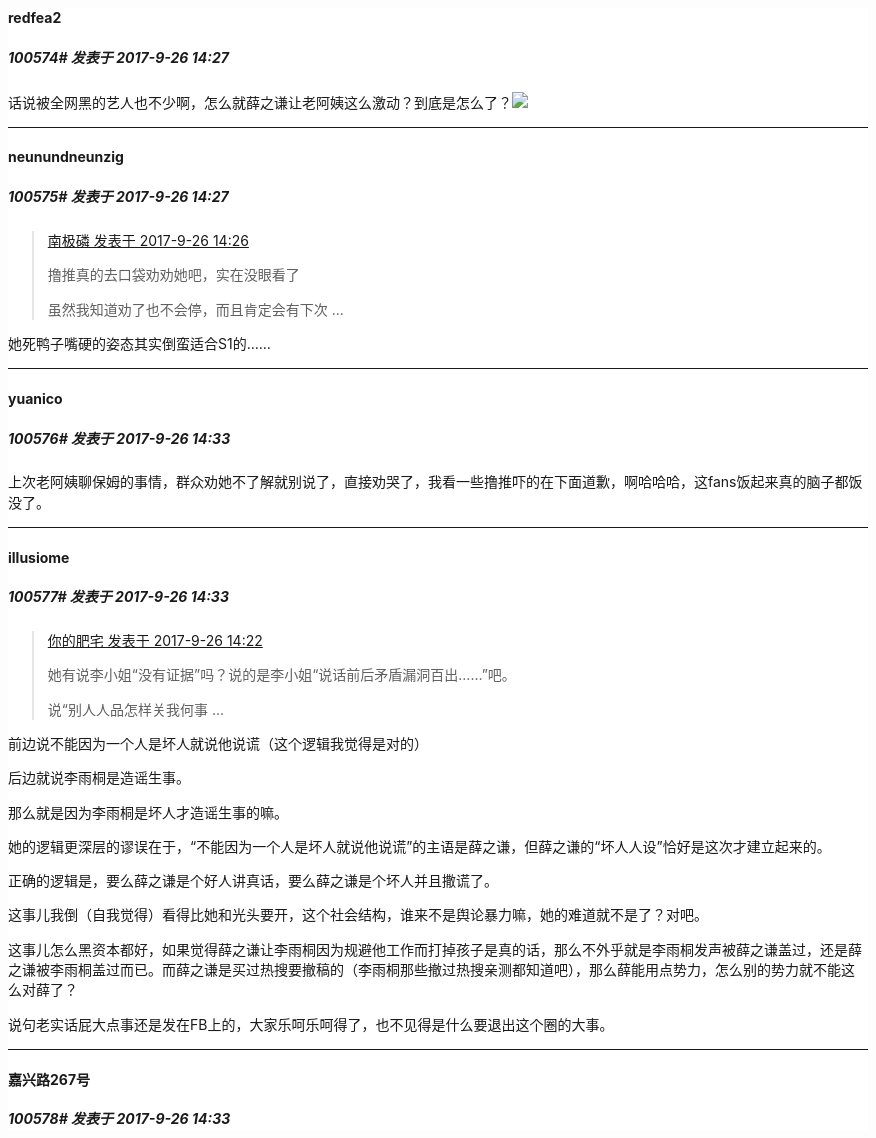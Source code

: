 ####  redfea2  
##### 100574#       发表于 2017-9-26 14:27

话说被全网黑的艺人也不少啊，怎么就薛之谦让老阿姨这么激动？到底是怎么了？<img src="https://static.saraba1st.com/image/smiley/face2017/001.png" referrerpolicy="no-referrer">

*****

####  neunundneunzig  
##### 100575#       发表于 2017-9-26 14:27

<blockquote><a href="httphttps://bbs.saraba1st.com/2b/forum.php?mod=redirect&amp;goto=findpost&amp;pid=37316318&amp;ptid=1105387" target="_blank">南极磷 发表于 2017-9-26 14:26</a>

撸推真的去口袋劝劝她吧，实在没眼看了

虽然我知道劝了也不会停，而且肯定会有下次 ...</blockquote>
她死鸭子嘴硬的姿态其实倒蛮适合S1的……

*****

####  yuanico  
##### 100576#       发表于 2017-9-26 14:33

上次老阿姨聊保姆的事情，群众劝她不了解就别说了，直接劝哭了，我看一些撸推吓的在下面道歉，啊哈哈哈，这fans饭起来真的脑子都饭没了。

*****

####  illusiome  
##### 100577#       发表于 2017-9-26 14:33

<blockquote><a href="httphttps://bbs.saraba1st.com/2b/forum.php?mod=redirect&amp;goto=findpost&amp;pid=37316271&amp;ptid=1105387" target="_blank">你的肥宅 发表于 2017-9-26 14:22</a>

她有说李小姐“没有证据”吗？说的是李小姐“说话前后矛盾漏洞百出……”吧。

说“别人人品怎样关我何事 ...</blockquote>
前边说不能因为一个人是坏人就说他说谎（这个逻辑我觉得是对的）

后边就说李雨桐是造谣生事。

那么就是因为李雨桐是坏人才造谣生事的嘛。

她的逻辑更深层的谬误在于，“不能因为一个人是坏人就说他说谎”的主语是薛之谦，但薛之谦的“坏人人设”恰好是这次才建立起来的。

正确的逻辑是，要么薛之谦是个好人讲真话，要么薛之谦是个坏人并且撒谎了。

这事儿我倒（自我觉得）看得比她和光头要开，这个社会结构，谁来不是舆论暴力嘛，她的难道就不是了？对吧。

这事儿怎么黑资本都好，如果觉得薛之谦让李雨桐因为规避他工作而打掉孩子是真的话，那么不外乎就是李雨桐发声被薛之谦盖过，还是薛之谦被李雨桐盖过而已。而薛之谦是买过热搜要撤稿的（李雨桐那些撤过热搜亲测都知道吧），那么薛能用点势力，怎么别的势力就不能这么对薛了？

说句老实话屁大点事还是发在FB上的，大家乐呵乐呵得了，也不见得是什么要退出这个圈的大事。

*****

####  嘉兴路267号  
##### 100578#       发表于 2017-9-26 14:33
